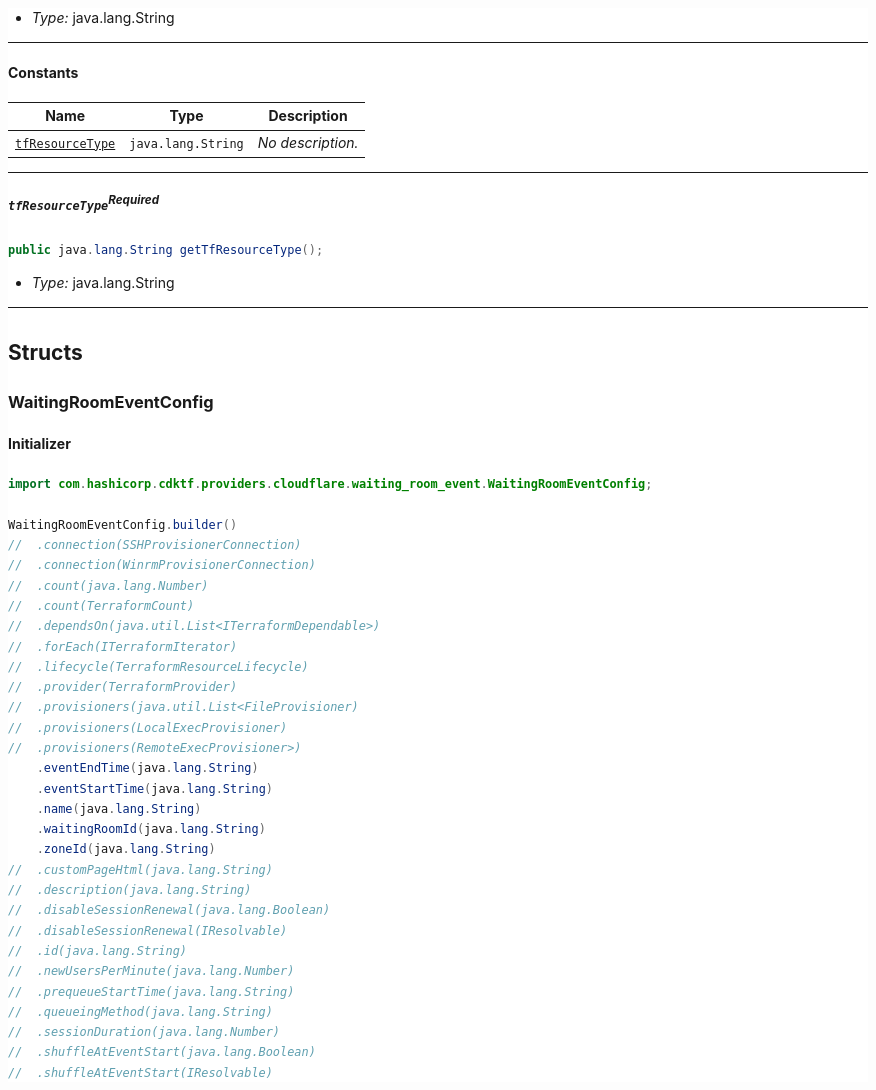 - *Type:* java.lang.String

---

#### Constants <a name="Constants" id="Constants"></a>

| **Name** | **Type** | **Description** |
| --- | --- | --- |
| <code><a href="#@cdktf/provider-cloudflare.waitingRoomEvent.WaitingRoomEvent.property.tfResourceType">tfResourceType</a></code> | <code>java.lang.String</code> | *No description.* |

---

##### `tfResourceType`<sup>Required</sup> <a name="tfResourceType" id="@cdktf/provider-cloudflare.waitingRoomEvent.WaitingRoomEvent.property.tfResourceType"></a>

```java
public java.lang.String getTfResourceType();
```

- *Type:* java.lang.String

---

## Structs <a name="Structs" id="Structs"></a>

### WaitingRoomEventConfig <a name="WaitingRoomEventConfig" id="@cdktf/provider-cloudflare.waitingRoomEvent.WaitingRoomEventConfig"></a>

#### Initializer <a name="Initializer" id="@cdktf/provider-cloudflare.waitingRoomEvent.WaitingRoomEventConfig.Initializer"></a>

```java
import com.hashicorp.cdktf.providers.cloudflare.waiting_room_event.WaitingRoomEventConfig;

WaitingRoomEventConfig.builder()
//  .connection(SSHProvisionerConnection)
//  .connection(WinrmProvisionerConnection)
//  .count(java.lang.Number)
//  .count(TerraformCount)
//  .dependsOn(java.util.List<ITerraformDependable>)
//  .forEach(ITerraformIterator)
//  .lifecycle(TerraformResourceLifecycle)
//  .provider(TerraformProvider)
//  .provisioners(java.util.List<FileProvisioner)
//  .provisioners(LocalExecProvisioner)
//  .provisioners(RemoteExecProvisioner>)
    .eventEndTime(java.lang.String)
    .eventStartTime(java.lang.String)
    .name(java.lang.String)
    .waitingRoomId(java.lang.String)
    .zoneId(java.lang.String)
//  .customPageHtml(java.lang.String)
//  .description(java.lang.String)
//  .disableSessionRenewal(java.lang.Boolean)
//  .disableSessionRenewal(IResolvable)
//  .id(java.lang.String)
//  .newUsersPerMinute(java.lang.Number)
//  .prequeueStartTime(java.lang.String)
//  .queueingMethod(java.lang.String)
//  .sessionDuration(java.lang.Number)
//  .shuffleAtEventStart(java.lang.Boolean)
//  .shuffleAtEventStart(IResolvable)
```
